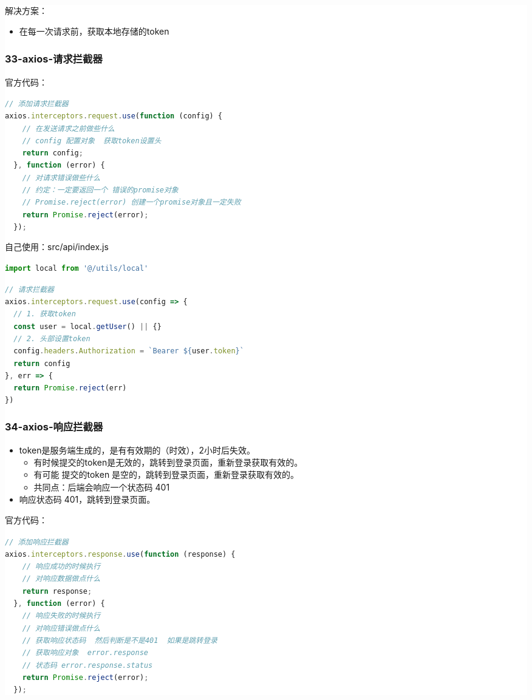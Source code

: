 解决方案：

- 在每一次请求前，获取本地存储的token

### 33-axios-请求拦截器

官方代码：

```js
// 添加请求拦截器
axios.interceptors.request.use(function (config) {
    // 在发送请求之前做些什么
    // config 配置对象  获取token设置头
    return config;
  }, function (error) {
    // 对请求错误做些什么
    // 约定：一定要返回一个 错误的promise对象
    // Promise.reject(error) 创建一个promise对象且一定失败
    return Promise.reject(error);
  });
```

自己使用：src/api/index.js

```js
import local from '@/utils/local'
```

```js
// 请求拦截器
axios.interceptors.request.use(config => {
  // 1. 获取token
  const user = local.getUser() || {}
  // 2. 头部设置token
  config.headers.Authorization = `Bearer ${user.token}`
  return config
}, err => {
  return Promise.reject(err)
})
```





### 34-axios-响应拦截器

- token是服务端生成的，是有有效期的（时效），2小时后失效。
  - 有时候提交的token是无效的，跳转到登录页面，重新登录获取有效的。
  - 有可能  提交的token 是空的，跳转到登录页面，重新登录获取有效的。
  - 共同点：后端会响应一个状态码 401 
- 响应状态码 401，跳转到登录页面。

官方代码：

```js
// 添加响应拦截器
axios.interceptors.response.use(function (response) {
    // 响应成功的时候执行
    // 对响应数据做点什么
    return response;
  }, function (error) {
  	// 响应失败的时候执行
    // 对响应错误做点什么
    // 获取响应状态码  然后判断是不是401  如果是跳转登录
    // 获取响应对象  error.response
    // 状态码 error.response.status 
    return Promise.reject(error);
  });
```
